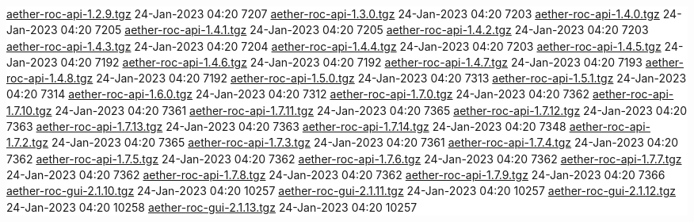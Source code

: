 <a href="https://github.com/evershalik/Aether_Project_Charts/blob/main/charts.aetherproject.org/aether-roc-api-1.2.9.tgz?raw=true">aether-roc-api-1.2.9.tgz</a> 24-Jan-2023 04:20 7207
<a href="https://github.com/evershalik/Aether_Project_Charts/blob/main/charts.aetherproject.org/aether-roc-api-1.3.0.tgz?raw=true">aether-roc-api-1.3.0.tgz</a> 24-Jan-2023 04:20 7203
<a href="https://github.com/evershalik/Aether_Project_Charts/blob/main/charts.aetherproject.org/aether-roc-api-1.4.0.tgz?raw=true">aether-roc-api-1.4.0.tgz</a> 24-Jan-2023 04:20 7205
<a href="https://github.com/evershalik/Aether_Project_Charts/blob/main/charts.aetherproject.org/aether-roc-api-1.4.1.tgz?raw=true">aether-roc-api-1.4.1.tgz</a> 24-Jan-2023 04:20 7205
<a href="https://github.com/evershalik/Aether_Project_Charts/blob/main/charts.aetherproject.org/aether-roc-api-1.4.2.tgz?raw=true">aether-roc-api-1.4.2.tgz</a> 24-Jan-2023 04:20 7203
<a href="https://github.com/evershalik/Aether_Project_Charts/blob/main/charts.aetherproject.org/aether-roc-api-1.4.3.tgz?raw=true">aether-roc-api-1.4.3.tgz</a> 24-Jan-2023 04:20 7204
<a href="https://github.com/evershalik/Aether_Project_Charts/blob/main/charts.aetherproject.org/aether-roc-api-1.4.4.tgz?raw=true">aether-roc-api-1.4.4.tgz</a> 24-Jan-2023 04:20 7203
<a href="https://github.com/evershalik/Aether_Project_Charts/blob/main/charts.aetherproject.org/aether-roc-api-1.4.5.tgz?raw=true">aether-roc-api-1.4.5.tgz</a> 24-Jan-2023 04:20 7192
<a href="https://github.com/evershalik/Aether_Project_Charts/blob/main/charts.aetherproject.org/aether-roc-api-1.4.6.tgz?raw=true">aether-roc-api-1.4.6.tgz</a> 24-Jan-2023 04:20 7192
<a href="https://github.com/evershalik/Aether_Project_Charts/blob/main/charts.aetherproject.org/aether-roc-api-1.4.7.tgz?raw=true">aether-roc-api-1.4.7.tgz</a> 24-Jan-2023 04:20 7193
<a href="https://github.com/evershalik/Aether_Project_Charts/blob/main/charts.aetherproject.org/aether-roc-api-1.4.8.tgz?raw=true">aether-roc-api-1.4.8.tgz</a> 24-Jan-2023 04:20 7192
<a href="https://github.com/evershalik/Aether_Project_Charts/blob/main/charts.aetherproject.org/aether-roc-api-1.5.0.tgz?raw=true">aether-roc-api-1.5.0.tgz</a> 24-Jan-2023 04:20 7313
<a href="https://github.com/evershalik/Aether_Project_Charts/blob/main/charts.aetherproject.org/aether-roc-api-1.5.1.tgz?raw=true">aether-roc-api-1.5.1.tgz</a> 24-Jan-2023 04:20 7314
<a href="https://github.com/evershalik/Aether_Project_Charts/blob/main/charts.aetherproject.org/aether-roc-api-1.6.0.tgz?raw=true">aether-roc-api-1.6.0.tgz</a> 24-Jan-2023 04:20 7312
<a href="https://github.com/evershalik/Aether_Project_Charts/blob/main/charts.aetherproject.org/aether-roc-api-1.7.0.tgz?raw=true">aether-roc-api-1.7.0.tgz</a> 24-Jan-2023 04:20 7362
<a href="https://github.com/evershalik/Aether_Project_Charts/blob/main/charts.aetherproject.org/aether-roc-api-1.7.10.tgz?raw=true">aether-roc-api-1.7.10.tgz</a> 24-Jan-2023 04:20 7361
<a href="https://github.com/evershalik/Aether_Project_Charts/blob/main/charts.aetherproject.org/aether-roc-api-1.7.11.tgz?raw=true">aether-roc-api-1.7.11.tgz</a> 24-Jan-2023 04:20 7365
<a href="https://github.com/evershalik/Aether_Project_Charts/blob/main/charts.aetherproject.org/aether-roc-api-1.7.12.tgz?raw=true">aether-roc-api-1.7.12.tgz</a> 24-Jan-2023 04:20 7363
<a href="https://github.com/evershalik/Aether_Project_Charts/blob/main/charts.aetherproject.org/aether-roc-api-1.7.13.tgz?raw=true">aether-roc-api-1.7.13.tgz</a> 24-Jan-2023 04:20 7363
<a href="https://github.com/evershalik/Aether_Project_Charts/blob/main/charts.aetherproject.org/aether-roc-api-1.7.14.tgz?raw=true">aether-roc-api-1.7.14.tgz</a> 24-Jan-2023 04:20 7348
<a href="https://github.com/evershalik/Aether_Project_Charts/blob/main/charts.aetherproject.org/aether-roc-api-1.7.2.tgz?raw=true">aether-roc-api-1.7.2.tgz</a> 24-Jan-2023 04:20 7365
<a href="https://github.com/evershalik/Aether_Project_Charts/blob/main/charts.aetherproject.org/aether-roc-api-1.7.3.tgz?raw=true">aether-roc-api-1.7.3.tgz</a> 24-Jan-2023 04:20 7361
<a href="https://github.com/evershalik/Aether_Project_Charts/blob/main/charts.aetherproject.org/aether-roc-api-1.7.4.tgz?raw=true">aether-roc-api-1.7.4.tgz</a> 24-Jan-2023 04:20 7362
<a href="https://github.com/evershalik/Aether_Project_Charts/blob/main/charts.aetherproject.org/aether-roc-api-1.7.5.tgz?raw=true">aether-roc-api-1.7.5.tgz</a> 24-Jan-2023 04:20 7362
<a href="https://github.com/evershalik/Aether_Project_Charts/blob/main/charts.aetherproject.org/aether-roc-api-1.7.6.tgz?raw=true">aether-roc-api-1.7.6.tgz</a> 24-Jan-2023 04:20 7362
<a href="https://github.com/evershalik/Aether_Project_Charts/blob/main/charts.aetherproject.org/aether-roc-api-1.7.7.tgz?raw=true">aether-roc-api-1.7.7.tgz</a> 24-Jan-2023 04:20 7362
<a href="https://github.com/evershalik/Aether_Project_Charts/blob/main/charts.aetherproject.org/aether-roc-api-1.7.8.tgz?raw=true">aether-roc-api-1.7.8.tgz</a> 24-Jan-2023 04:20 7362
<a href="https://github.com/evershalik/Aether_Project_Charts/blob/main/charts.aetherproject.org/aether-roc-api-1.7.9.tgz?raw=true">aether-roc-api-1.7.9.tgz</a> 24-Jan-2023 04:20 7366
<a href="https://github.com/evershalik/Aether_Project_Charts/blob/main/charts.aetherproject.org/aether-roc-gui-2.1.10.tgz?raw=true">aether-roc-gui-2.1.10.tgz</a> 24-Jan-2023 04:20 10257
<a href="https://github.com/evershalik/Aether_Project_Charts/blob/main/charts.aetherproject.org/aether-roc-gui-2.1.11.tgz?raw=true">aether-roc-gui-2.1.11.tgz</a> 24-Jan-2023 04:20 10257
<a href="https://github.com/evershalik/Aether_Project_Charts/blob/main/charts.aetherproject.org/aether-roc-gui-2.1.12.tgz?raw=true">aether-roc-gui-2.1.12.tgz</a> 24-Jan-2023 04:20 10258
<a href="https://github.com/evershalik/Aether_Project_Charts/blob/main/charts.aetherproject.org/aether-roc-gui-2.1.13.tgz?raw=true">aether-roc-gui-2.1.13.tgz</a> 24-Jan-2023 04:20 10257